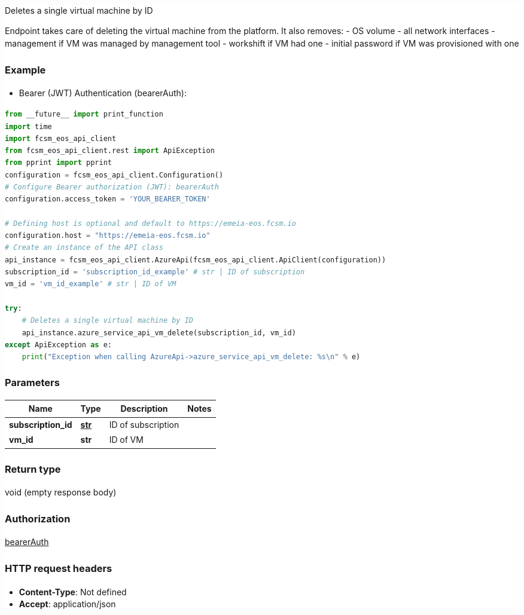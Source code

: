 Deletes a single virtual machine by ID

Endpoint takes care of deleting the virtual machine from the platform. It also removes:  - OS volume - all network interfaces - management if VM was managed by management tool - workshift if VM had one - initial password if VM was provisioned with one 

### Example

* Bearer (JWT) Authentication (bearerAuth):
```python
from __future__ import print_function
import time
import fcsm_eos_api_client
from fcsm_eos_api_client.rest import ApiException
from pprint import pprint
configuration = fcsm_eos_api_client.Configuration()
# Configure Bearer authorization (JWT): bearerAuth
configuration.access_token = 'YOUR_BEARER_TOKEN'

# Defining host is optional and default to https://emeia-eos.fcsm.io
configuration.host = "https://emeia-eos.fcsm.io"
# Create an instance of the API class
api_instance = fcsm_eos_api_client.AzureApi(fcsm_eos_api_client.ApiClient(configuration))
subscription_id = 'subscription_id_example' # str | ID of subscription
vm_id = 'vm_id_example' # str | ID of VM

try:
    # Deletes a single virtual machine by ID
    api_instance.azure_service_api_vm_delete(subscription_id, vm_id)
except ApiException as e:
    print("Exception when calling AzureApi->azure_service_api_vm_delete: %s\n" % e)
```

### Parameters

Name | Type | Description  | Notes
------------- | ------------- | ------------- | -------------
 **subscription_id** | [**str**](.md)| ID of subscription | 
 **vm_id** | **str**| ID of VM | 

### Return type

void (empty response body)

### Authorization

[bearerAuth](../README.md#bearerAuth)

### HTTP request headers

 - **Content-Type**: Not defined
 - **Accept**: application/json
